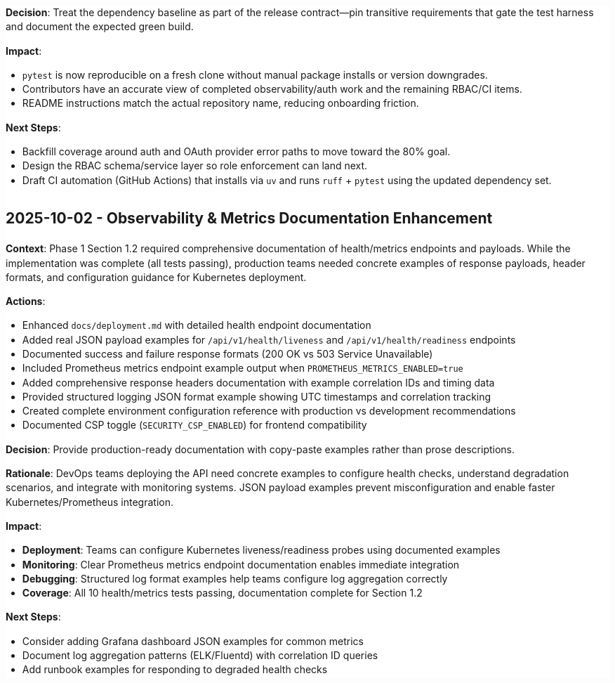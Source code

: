 **Decision**: Treat the dependency baseline as part of the release contract—pin transitive requirements that gate the test harness and document the expected green build.

**Impact**:
- `pytest` is now reproducible on a fresh clone without manual package installs or version downgrades.
- Contributors have an accurate view of completed observability/auth work and the remaining RBAC/CI items.
- README instructions match the actual repository name, reducing onboarding friction.

**Next Steps**:
- Backfill coverage around auth and OAuth provider error paths to move toward the 80% goal.
- Design the RBAC schema/service layer so role enforcement can land next.
- Draft CI automation (GitHub Actions) that installs via `uv` and runs `ruff` + `pytest` using the updated dependency set.

## 2025-10-02 - Observability & Metrics Documentation Enhancement

**Context**: Phase 1 Section 1.2 required comprehensive documentation of health/metrics endpoints and payloads. While the implementation was complete (all tests passing), production teams needed concrete examples of response payloads, header formats, and configuration guidance for Kubernetes deployment.

**Actions**:
- Enhanced `docs/deployment.md` with detailed health endpoint documentation
- Added real JSON payload examples for `/api/v1/health/liveness` and `/api/v1/health/readiness` endpoints
- Documented success and failure response formats (200 OK vs 503 Service Unavailable)
- Included Prometheus metrics endpoint example output when `PROMETHEUS_METRICS_ENABLED=true`
- Added comprehensive response headers documentation with example correlation IDs and timing data
- Provided structured logging JSON format example showing UTC timestamps and correlation tracking
- Created complete environment configuration reference with production vs development recommendations
- Documented CSP toggle (`SECURITY_CSP_ENABLED`) for frontend compatibility

**Decision**: Provide production-ready documentation with copy-paste examples rather than prose descriptions.

**Rationale**: DevOps teams deploying the API need concrete examples to configure health checks, understand degradation scenarios, and integrate with monitoring systems. JSON payload examples prevent misconfiguration and enable faster Kubernetes/Prometheus integration.

**Impact**:
- **Deployment**: Teams can configure Kubernetes liveness/readiness probes using documented examples
- **Monitoring**: Clear Prometheus metrics endpoint documentation enables immediate integration
- **Debugging**: Structured log format examples help teams configure log aggregation correctly
- **Coverage**: All 10 health/metrics tests passing, documentation complete for Section 1.2

**Next Steps**:
- Consider adding Grafana dashboard JSON examples for common metrics
- Document log aggregation patterns (ELK/Fluentd) with correlation ID queries
- Add runbook examples for responding to degraded health checks
